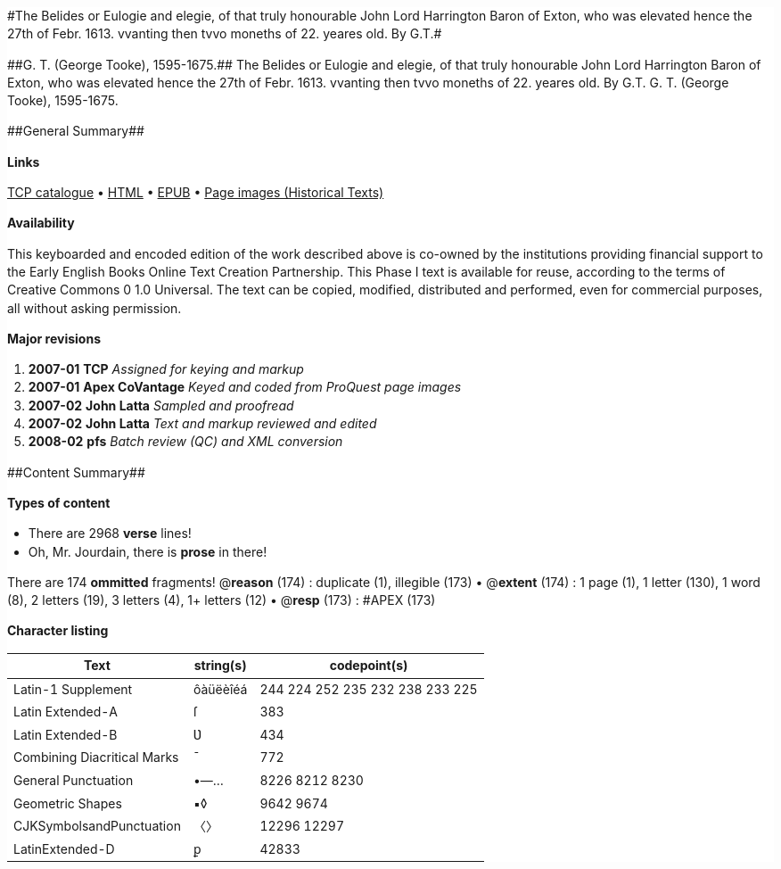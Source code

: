 #The Belides or Eulogie and elegie, of that truly honourable John Lord Harrington Baron of Exton, who was elevated hence the 27th of Febr. 1613. vvanting then tvvo moneths of 22. yeares old. By G.T.#

##G. T. (George Tooke), 1595-1675.##
The Belides or Eulogie and elegie, of that truly honourable John Lord Harrington Baron of Exton, who was elevated hence the 27th of Febr. 1613. vvanting then tvvo moneths of 22. yeares old. By G.T.
G. T. (George Tooke), 1595-1675.

##General Summary##

**Links**

[TCP catalogue](http://www.ota.ox.ac.uk/tcp/)  • 
[HTML](http://tei.it.ox.ac.uk/tcp/Texts-HTML/free/A62/A62938.html)  • 
[EPUB](http://tei.it.ox.ac.uk/tcp/Texts-EPUB/free/A62/A62938.epub) • 
[Page images (Historical Texts)](https://data.historicaltexts.jisc.ac.uk/view?pubId=eebo-99831184e&pageId=eebo-99831184e-35647-1)

**Availability**

This keyboarded and encoded edition of the
	       work described above is co-owned by the institutions
	       providing financial support to the Early English Books
	       Online Text Creation Partnership. This Phase I text is
	       available for reuse, according to the terms of Creative
	       Commons 0 1.0 Universal. The text can be copied,
	       modified, distributed and performed, even for
	       commercial purposes, all without asking permission.

**Major revisions**

1. __2007-01__ __TCP__ *Assigned for keying and markup*
1. __2007-01__ __Apex CoVantage__ *Keyed and coded from ProQuest page images*
1. __2007-02__ __John Latta__ *Sampled and proofread*
1. __2007-02__ __John Latta__ *Text and markup reviewed and edited*
1. __2008-02__ __pfs__ *Batch review (QC) and XML conversion*

##Content Summary##

**Types of content**

  * There are 2968 **verse** lines!
  * Oh, Mr. Jourdain, there is **prose** in there!

There are 174 **ommitted** fragments! 
 @__reason__ (174) : duplicate (1), illegible (173)  •  @__extent__ (174) : 1 page (1), 1 letter (130), 1 word (8), 2 letters (19), 3 letters (4), 1+ letters (12)  •  @__resp__ (173) : #APEX (173)

**Character listing**


|Text|string(s)|codepoint(s)|
|---|---|---|
|Latin-1 Supplement|ôàüëèîéá|244 224 252 235 232 238 233 225|
|Latin Extended-A|ſ|383|
|Latin Extended-B|Ʋ|434|
|Combining             Diacritical Marks|̄|772|
|General Punctuation|•—…|8226 8212 8230|
|Geometric Shapes|▪◊|9642 9674|
|CJKSymbolsandPunctuation|〈〉|12296 12297|
|LatinExtended-D|ꝑ|42833|
